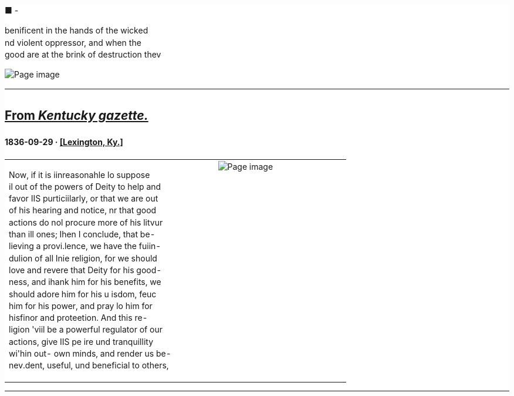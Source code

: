 ■ -  
  
benificent in the hands of the wicked  
nd violent oppressor, and when the  
good are at the brink of destruction thev 
</td><td style="width: 50%; max-height: 75%; margin: auto; display: block;">
<img alt="Page image" src="https://iiif.archive.org/iiif/xt7pvm42s50r&#0036;1/pct:37.097110,83.144849,43.564151,11.556933/600,/0/default.jpg"/>
</td>
</tr></table>

---

## [From _Kentucky gazette._](https://archive.org/details/xt7pvm42s50r/page/n1/mode/1up?view=theater)

#### 1836-09-29 &middot; [[Lexington, Ky.]](http://dbpedia.org/resource/Lexington%2C_Kentucky)

<table style="width: 100%;"><tr><td style="width: 50%">

  
  
Now, if it is iinreasonahle lo suppose  
il out of the powers of Deity to help and  
favor IIS purticiilarly, or that we are out  
of his hearing and notice, nr that good  
actions do nol procure more of his litvur  
than ill ones; Ihen I conclude, that be-  
lieving a provi.lence, we have the fuiin-  
dulion of all Inie religion, for we should  
love and revere that Deity for his good-  
ness, and ihank him for his benefits, we  
should adore him for his u isdom, feuc  
him for his power, and pray lo him for  
hisfinor and proteetion. And this re-  
ligion &#x27;viil be a powerful regulator of our  
actions, give IIS pe ire und tranquillity  
wi&#x27;hin out- own minds, and render us be-  
nev.dent, useful, und beneficial to others,
</td><td style="width: 50%; max-height: 75%; margin: auto; display: block;">
<img alt="Page image" src="https://iiif.archive.org/iiif/xt7pvm42s50r&#0036;1/pct:80.869204,58.543765,14.223331,10.286600/600,/0/default.jpg"/>
</td>
</tr></table>

---

